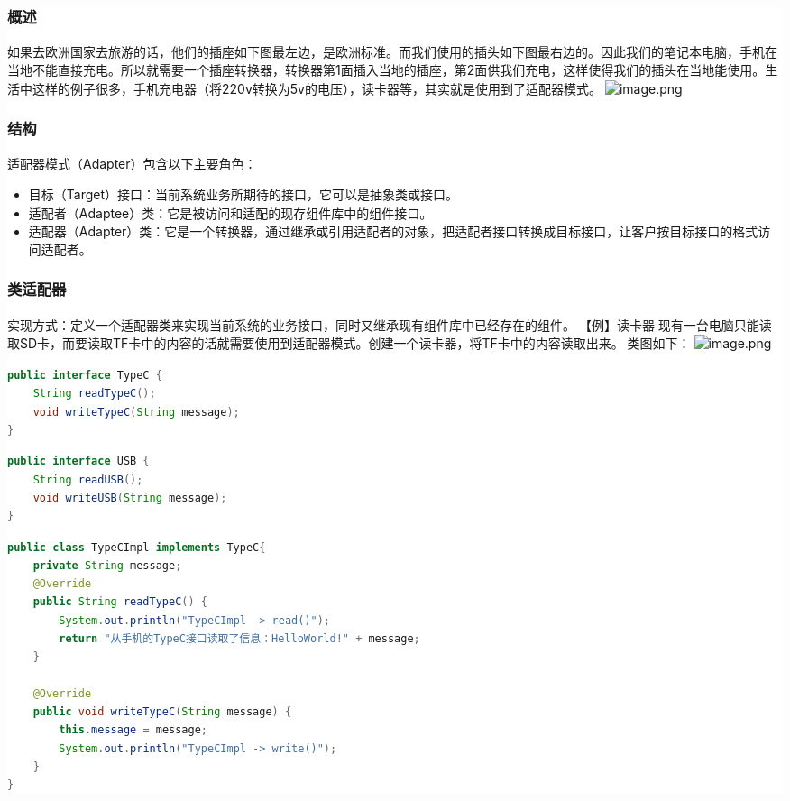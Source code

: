### 概述

如果去欧洲国家去旅游的话，他们的插座如下图最左边，是欧洲标准。而我们使用的插头如下图最右边的。因此我们的笔记本电脑，手机在当地不能直接充电。所以就需要一个插座转换器，转换器第1面插入当地的插座，第2面供我们充电，这样使得我们的插头在当地能使用。生活中这样的例子很多，手机充电器（将220v转换为5v的电压），读卡器等，其实就是使用到了适配器模式。
![image.png](https://gcore.jsdelivr.net/gh/Okita1027/knowledge-database-images@main/basic/software-engineering/structural2.png)

### 结构

适配器模式（Adapter）包含以下主要角色： 

- 目标（Target）接口：当前系统业务所期待的接口，它可以是抽象类或接口。 
- 适配者（Adaptee）类：它是被访问和适配的现存组件库中的组件接口。 
- 适配器（Adapter）类：它是一个转换器，通过继承或引用适配者的对象，把适配者接口转换成目标接口，让客户按目标接口的格式访问适配者。

### 类适配器

实现方式：定义一个适配器类来实现当前系统的业务接口，同时又继承现有组件库中已经存在的组件。 
【例】读卡器 
现有一台电脑只能读取SD卡，而要读取TF卡中的内容的话就需要使用到适配器模式。创建一个读卡器，将TF卡中的内容读取出来。 
类图如下：
![image.png](https://gcore.jsdelivr.net/gh/Okita1027/knowledge-database-images@main/basic/software-engineering/structural3.png)

```java
public interface TypeC {
    String readTypeC();
    void writeTypeC(String message);
}
```

```java
public interface USB {
    String readUSB();
    void writeUSB(String message);
}
```

```java
public class TypeCImpl implements TypeC{
    private String message;
    @Override
    public String readTypeC() {
        System.out.println("TypeCImpl -> read()");
        return "从手机的TypeC接口读取了信息：HelloWorld!" + message;
    }

    @Override
    public void writeTypeC(String message) {
        this.message = message;
        System.out.println("TypeCImpl -> write()");
    }
}
```
